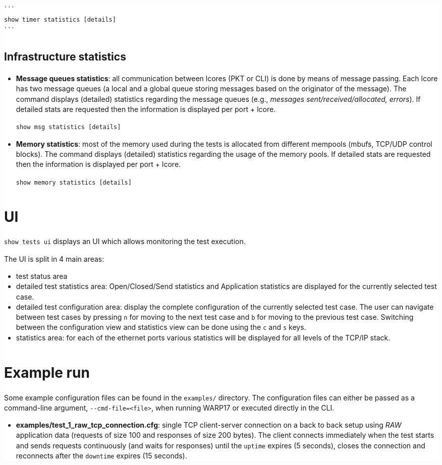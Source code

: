 	```
	show timer statistics [details]
	```

## Infrastructure statistics

* __Message queues statistics__: all communication between lcores (PKT or CLI)
  is done by means of message passing. Each lcore has two message queues (a
  local and a global queue storing messages based on the originator of the
  message). The command displays (detailed) statistics regarding the message
  queues (e.g., _messages sent/received/allocated, errors_). If detailed stats
  are requested then the information is displayed per port + lcore.

	```
	show msg statistics [details]
	```

* __Memory statistics__: most of the memory used during the tests is allocated
  from different mempools (mbufs, TCP/UDP control blocks). The command displays
  (detailed) statistics regarding the usage of the memory pools. If detailed
  stats are requested then the information is displayed per port + lcore.

	```
	show memory statistics [details]
	```

# UI

`show tests ui` displays an UI which allows monitoring the test execution.

The UI is split in 4 main areas:

* test status area
* detailed test statistics area: Open/Closed/Send statistics and Application
  statistics are displayed for the currently selected test case.
* detailed test configuration area: display the complete configuration of the
  currently selected test case. The user can navigate between test cases
  by pressing `n` for moving to the next test case and `b` for moving to the
  previous test case. Switching between the configuration view and statistics
  view can be done using the `c` and `s` keys.
* statistics area: for each of the ethernet ports various statistics will be
  displayed for all levels of the TCP/IP stack.

# Example run
Some example configuration files can be found in the `examples/` directory. The
configuration files can either be passed as a command-line argument, `--cmd-file=<file>`, when running
WARP17 or executed directly in the CLI.

* __examples/test\_1\_raw\_tcp\_connection.cfg__: single TCP client-server
  connection on a back to back setup using _RAW_ application data (requests of
  size 100 and responses of size 200 bytes). The client connects immediately
  when the test starts and sends requests continuously (and waits for responses)
  until the `uptime` expires (5 seconds), closes the connection and reconnects
  after the `downtime` expires (15 seconds).
